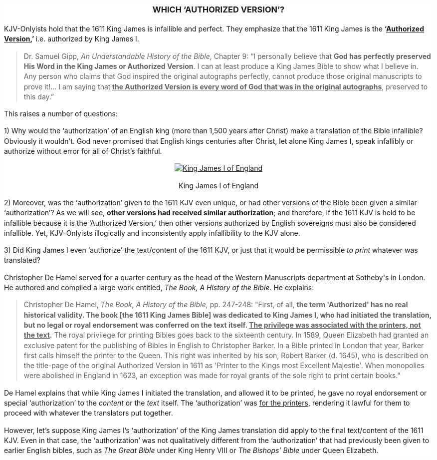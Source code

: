 <h3 align="center">WHICH ‘AUTHORIZED VERSION’?</h3>
<p>KJV-Onlyists hold that the 1611 King James is infallible and perfect. They emphasize that the 1611 King James is the <strong>‘<span style="text-decoration: underline;">Authorized Version</span>,’ </strong>i.e. authorized by King James I.</p>

<blockquote>
<p>Dr. Samuel Gipp, <em>An Understandable History of the Bible</em>, Chapter 9: “I personally believe that <strong>God has perfectly preserved His Word in the King James or Authorized Version</strong>. I can at least produce a King James Bible to show what I believe in. Any person who claims that God inspired the original autographs perfectly, cannot produce those original manuscripts to prove it!... I am saying that<strong> <span style="text-decoration: underline;">the Authorized Version is every word of God that was in the original autographs</span></strong>, preserved to this day.”</p>
</blockquote>
<p>This raises a number of questions:</p>
<p>1) Why would the ‘authorization’ of an English king (more than 1,500 years after Christ) make a translation of the Bible infallible? Obviously it wouldn’t. God never promised that English kings centuries after Christ, let alone King James I, speak infallibly or authorize without error for all of Christ’s faithful.</p>
<p align="center"><a title="King James I of England" href="https://www.mostholyfamilymonastery.com/article-images/king-james-i-england.jpg" target="_blank" rel="noopener"><img decoding="async" src="https://www.mostholyfamilymonastery.com/article-images/king-james-i-of-england.jpg" alt="King James I of England" /></a></p>
<p align="center">King James I of England</p>
<p>2) Moreover, was the ‘authorization’ given to the 1611 KJV even unique, or had other versions of the Bible been given a similar ‘authorization’? As we will see, <strong>other versions had received similar authorization</strong>; and therefore, if the 1611 KJV is held to be infallible because it is the ‘Authorized Version,’ then other versions authorized by English sovereigns must also be considered infallible. Yet, KJV-Onlyists illogically and inconsistently apply infallibility to the KJV alone.</p>
<p>3) Did King James I even ‘authorize’ the text/content of the 1611 KJV, or just that it would be permissible <em>to print</em> whatever was translated?</p>
<p>Christopher De Hamel served for a quarter century as the head of the Western Manuscripts department at Sotheby's in London. He authored and compiled a large work entitled, <em>The Book, A History of the Bible</em>. He explains:</p>

<blockquote>
<p>Christopher De Hamel, <em>The Book, A History of the Bible, </em>pp. 247-248: "First, of all, <strong>the term 'Authorized' has no real historical validity. The book [the 1611 King James Bible] was dedicated to King James I, who had initiated the translation, but no legal or royal endorsement was conferred on the text itself. <span style="text-decoration: underline;">The privilege was associated with the printers, not the text</span>.</strong> The royal privilege for printing Bibles goes back to the sixteenth century. In 1589, Queen Elizabeth had granted an exclusive patent for the publishing of Bibles in English to Christopher Barker. In a Bible printed in London that year, Barker first calls himself the printer to the Queen. This right was inherited by his son, Robert Barker (d. 1645), who is described on the title-page of the original Authorized Version in 1611 as 'Printer to the Kings most Excellent Majestie'. When monopolies were abolished in England in 1623, an exception was made for royal grants of the sole right to print certain books."</p>
</blockquote>
<p>De Hamel explains that while King James I initiated the translation, and allowed it to be printed, he gave no royal endorsement or special ‘authorization’ to the <em>content</em> or the <em>text </em>itself. The ‘authorization’ was <span style="text-decoration: underline;">for the printers</span>, rendering it lawful for them to proceed with whatever the translators put together.</p>
<p>However, let’s suppose King James I’s ‘authorization’ of the King James translation did apply to the final text/content of the 1611 KJV. Even in that case, the ‘authorization’ was not qualitatively different from the ‘authorization’ that had previously been given to earlier English bibles, such as <em>The Great Bible</em> under King Henry VIII or <em>The Bishops’ Bible</em> under Queen Elizabeth.</p>
